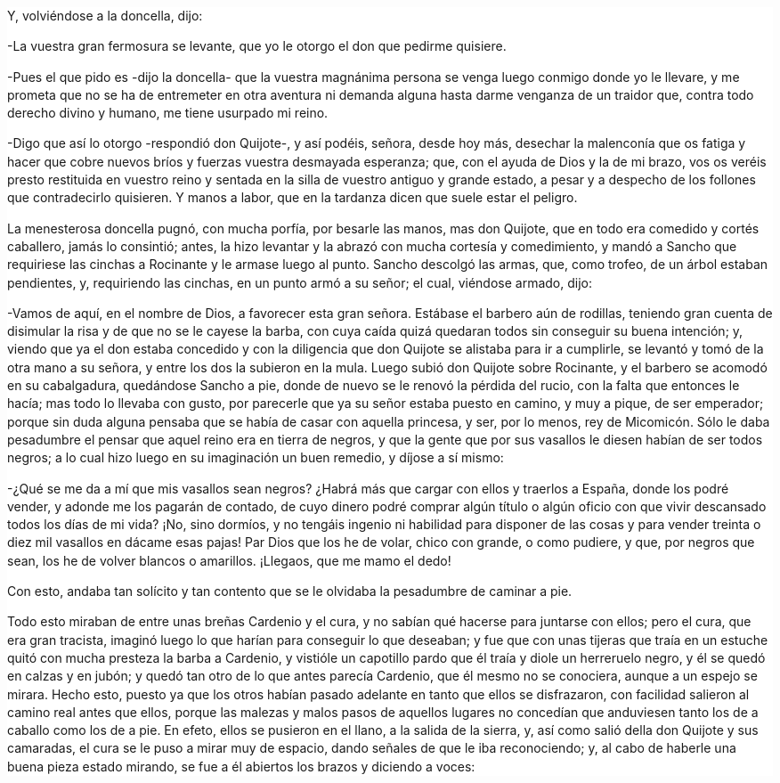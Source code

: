 Y, volviéndose a la doncella, dijo:

-La vuestra gran fermosura se levante, que yo le otorgo el don que pedirme quisiere.

-Pues el que pido es -dijo la doncella- que la vuestra magnánima persona se venga luego conmigo donde yo le llevare, y me prometa que no se ha de entremeter en otra aventura ni demanda alguna hasta darme venganza de un traidor que, contra todo derecho divino y humano, me tiene usurpado mi reino.

-Digo que así lo otorgo -respondió don Quijote-, y así podéis, señora, desde hoy más, desechar la malenconía que os fatiga y hacer que cobre nuevos bríos y fuerzas vuestra desmayada esperanza; que, con el ayuda de Dios y la de mi brazo, vos os veréis presto restituida en vuestro reino y sentada en la silla de vuestro antiguo y grande estado, a pesar y a despecho de los follones que contradecirlo quisieren. Y manos a labor, que en la tardanza dicen que suele estar el peligro.

La menesterosa doncella pugnó, con mucha porfía, por besarle las manos, mas don Quijote, que en todo era comedido y cortés caballero, jamás lo consintió; antes, la hizo levantar y la abrazó con mucha cortesía y comedimiento, y mandó a Sancho que requiriese las cinchas a Rocinante y le armase luego al punto. Sancho descolgó las armas, que, como trofeo, de un árbol estaban pendientes, y, requiriendo las cinchas, en un punto armó a su señor; el cual, viéndose armado, dijo:

-Vamos de aquí, en el nombre de Dios, a favorecer esta gran señora. Estábase el barbero aún de rodillas, teniendo gran cuenta de disimular la risa y de que no se le cayese la barba, con cuya caída quizá quedaran todos sin conseguir su buena intención; y, viendo que ya el don estaba concedido y con la diligencia que don Quijote se alistaba para ir a cumplirle, se levantó y tomó de la otra mano a su señora, y entre los dos la subieron en la mula. Luego subió don Quijote sobre Rocinante, y el barbero se acomodó en su cabalgadura, quedándose Sancho a pie, donde de nuevo se le renovó la pérdida del rucio, con la falta que entonces le hacía; mas todo lo llevaba con gusto, por parecerle que ya su señor estaba puesto en camino, y muy a pique, de ser emperador; porque sin duda alguna pensaba que se había de casar con aquella princesa, y ser, por lo menos, rey de Micomicón. Sólo le daba pesadumbre el pensar que aquel reino era en tierra de negros, y que la gente que por sus vasallos le diesen habían de ser todos negros; a lo cual hizo luego en su imaginación un buen remedio, y díjose a sí mismo:

-¿Qué se me da a mí que mis vasallos sean negros? ¿Habrá más que cargar con ellos y traerlos a España, donde los podré vender, y adonde me los pagarán de contado, de cuyo dinero podré comprar algún título o algún oficio con que vivir descansado todos los días de mi vida? ¡No, sino dormíos, y no tengáis ingenio ni habilidad para disponer de las cosas y para vender treinta o diez mil vasallos en dácame esas pajas! Par Dios que los he de volar, chico con grande, o como pudiere, y que, por negros que sean, los he de volver blancos o amarillos. ¡Llegaos, que me mamo el dedo!

Con esto, andaba tan solícito y tan contento que se le olvidaba la pesadumbre de caminar a pie.

Todo esto miraban de entre unas breñas Cardenio y el cura, y no sabían qué hacerse para juntarse con ellos; pero el cura, que era gran tracista, imaginó luego lo que harían para conseguir lo que deseaban; y fue que con unas tijeras que traía en un estuche quitó con mucha presteza la barba a Cardenio, y vistióle un capotillo pardo que él traía y diole un herreruelo negro, y él se quedó en calzas y en jubón; y quedó tan otro de lo que antes parecía Cardenio, que él mesmo no se conociera, aunque a un espejo se mirara. Hecho esto, puesto ya que los otros habían pasado adelante en tanto que ellos se disfrazaron, con facilidad salieron al camino real antes que ellos, porque las malezas y malos pasos de aquellos lugares no concedían que anduviesen tanto los de a caballo como los de a pie. En efeto, ellos se pusieron en el llano, a la salida de la sierra, y, así como salió della don Quijote y sus camaradas, el cura se le puso a mirar muy de espacio, dando señales de que le iba reconociendo; y, al cabo de haberle una buena pieza estado mirando, se fue a él abiertos los brazos y diciendo a voces:
